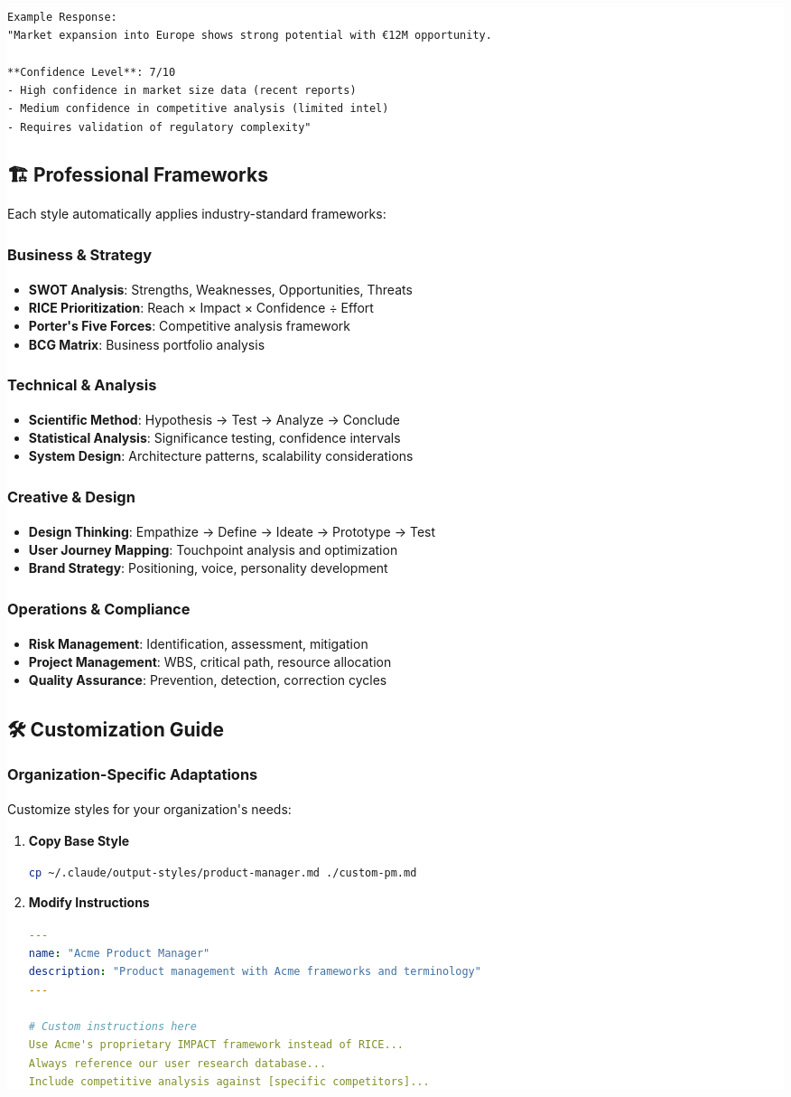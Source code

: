 ```text
Example Response:
"Market expansion into Europe shows strong potential with €12M opportunity.

**Confidence Level**: 7/10
- High confidence in market size data (recent reports)
- Medium confidence in competitive analysis (limited intel)
- Requires validation of regulatory complexity"
```

## 🏗️ Professional Frameworks

Each style automatically applies industry-standard frameworks:

### Business & Strategy

- **SWOT Analysis**: Strengths, Weaknesses, Opportunities, Threats
- **RICE Prioritization**: Reach × Impact × Confidence ÷ Effort
- **Porter's Five Forces**: Competitive analysis framework
- **BCG Matrix**: Business portfolio analysis

### Technical & Analysis

- **Scientific Method**: Hypothesis → Test → Analyze → Conclude
- **Statistical Analysis**: Significance testing, confidence intervals
- **System Design**: Architecture patterns, scalability considerations

### Creative & Design

- **Design Thinking**: Empathize → Define → Ideate → Prototype → Test
- **User Journey Mapping**: Touchpoint analysis and optimization
- **Brand Strategy**: Positioning, voice, personality development

### Operations & Compliance

- **Risk Management**: Identification, assessment, mitigation
- **Project Management**: WBS, critical path, resource allocation
- **Quality Assurance**: Prevention, detection, correction cycles

## 🛠️ Customization Guide

### Organization-Specific Adaptations

Customize styles for your organization's needs:

1. **Copy Base Style**

   ```bash
   cp ~/.claude/output-styles/product-manager.md ./custom-pm.md
   ```

2. **Modify Instructions**

   ```yaml
   ---
   name: "Acme Product Manager"
   description: "Product management with Acme frameworks and terminology"
   ---

   # Custom instructions here
   Use Acme's proprietary IMPACT framework instead of RICE...
   Always reference our user research database...
   Include competitive analysis against [specific competitors]...
   ```
